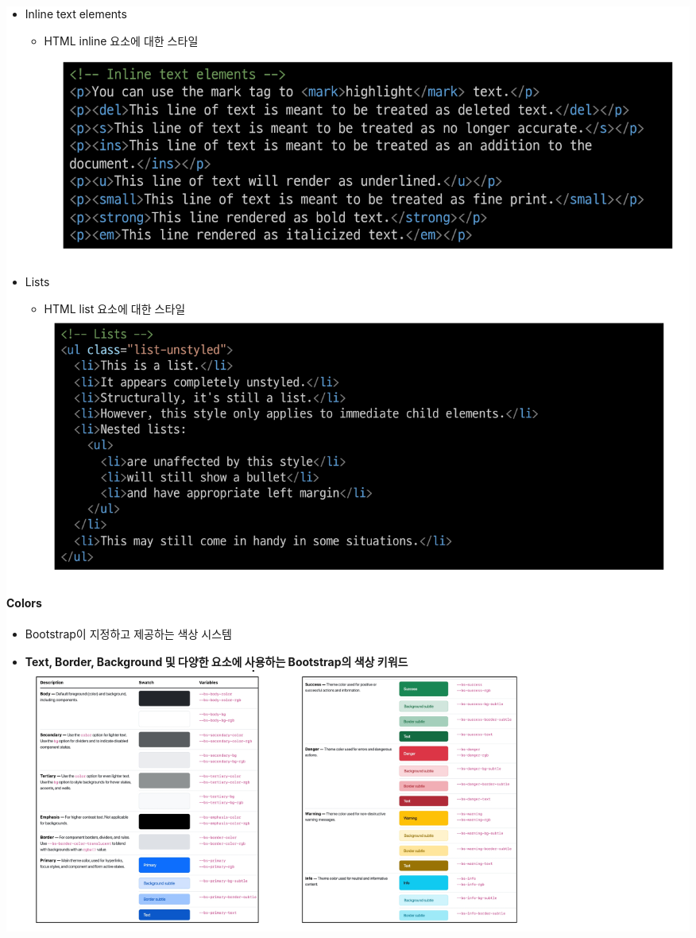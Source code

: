 - Inline text elements
  
  - HTML inline 요소에 대한 스타일
    ![](0904_0907_assets/2023-09-09-12-53-48-image.png)

- Lists
  
  - HTML list 요소에 대한 스타일
    ![](0904_0907_assets/2023-09-09-12-54-15-image.png)

#### Colors

- Bootstrap이 지정하고 제공하는 색상 시스템

- **Text, Border, Background 및 다양한 요소에 사용하는  Bootstrap의 색상 키워드**
  ![](0904_0907_assets/2023-09-09-12-55-20-image.png)
